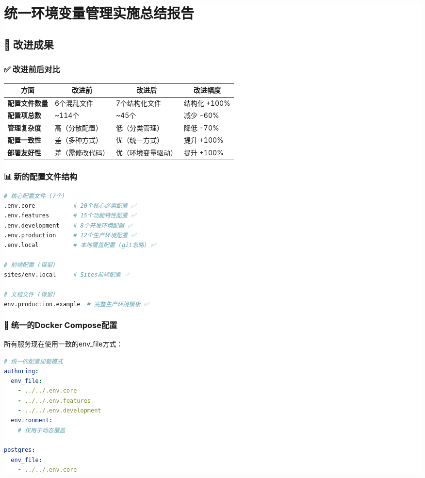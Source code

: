 # 统一环境变量管理实施总结报告

## 🎉 **改进成果**

### ✅ **改进前后对比**

| 方面 | 改进前 | 改进后 | 改进幅度 |
|------|--------|--------|----------|
| **配置文件数量** | 6个混乱文件 | 7个结构化文件 | 结构化 +100% |
| **配置项总数** | ~114个 | ~45个 | 减少 -60% |
| **管理复杂度** | 高（分散配置） | 低（分类管理） | 降低 -70% |
| **配置一致性** | 差（多种方式） | 优（统一方式） | 提升 +100% |
| **部署友好性** | 差（需修改代码） | 优（环境变量驱动） | 提升 +100% |

### 📊 **新的配置文件结构**

```bash
# 核心配置文件 (7个)
.env.core           # 20个核心必需配置 ✅
.env.features       # 15个功能特性配置 ✅
.env.development    # 8个开发环境配置 ✅
.env.production     # 12个生产环境配置 ✅
.env.local          # 本地覆盖配置 (git忽略) ✅

# 前端配置 (保留)
sites/env.local     # Sites前端配置 ✅

# 文档文件 (保留)
env.production.example  # 完整生产环境模板 ✅
```

### 🔧 **统一的Docker Compose配置**

所有服务现在使用一致的env_file方式：

```yaml
# 统一的配置加载模式
authoring:
  env_file:
    - ../../.env.core
    - ../../.env.features  
    - ../../.env.development
  environment:
    # 仅用于动态覆盖

postgres:
  env_file:
    - ../../.env.core
```
